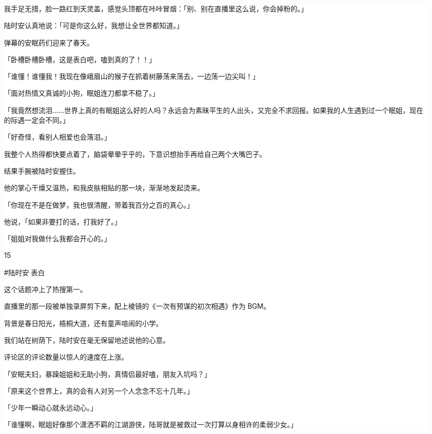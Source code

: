 我手足无措，脸一路红到天灵盖，感觉头顶都在咔咔冒烟：「别、别在直播里这么说，你会掉粉的。」


陆时安认真地说：「可是你这么好，我想让全世界都知道。」


弹幕的安眠药们迎来了春天。


「卧槽卧槽卧槽，这是表白吧，嗑到真的了！！」


「谁懂！谁懂我！我现在像峨眉山的猴子在抓着树藤荡来荡去，一边荡一边尖叫！」


「面对热情又真诚的小狗，眠姐连刀都拿不稳了。」


「我竟然想流泪……世界上真的有眠姐这么好的人吗？永远会为素昧平生的人出头，又完全不求回报。如果我的人生遇到过一个眠姐，现在的际遇一定会不同。」


「好奇怪，看别人相爱也会落泪。」


我整个人热得都快要点着了，脑袋晕晕乎乎的，下意识想抬手再给自己两个大嘴巴子。


结果手腕被陆时安握住。


他的掌心干燥又温热，和我皮肤相贴的那一块，渐渐地发起烫来。


「你现在不是在做梦，我也很清醒，带着我百分之百的真心。」


他说，「如果非要打的话，打我好了。」


「姐姐对我做什么我都会开心的。」


15


#陆时安 表白


这个话题冲上了热搜第一。


直播里的那一段被单独录屏剪下来，配上棱镜的《一次有预谋的初次相遇》作为 BGM。


背景是春日阳光，梧桐大道，还有童声喧闹的小学。


我们站在树荫下，陆时安在毫无保留地述说他的心意。


评论区的评论数量以惊人的速度在上涨。


「安眠夫妇，暴躁姐姐和无助小狗，真情侣最好嗑，朋友入坑吗？」


「原来这个世界上，真的会有人对另一个人念念不忘十几年。」


「少年一瞬动心就永远动心。」


「谁懂啊，眠姐好像那个潇洒不羁的江湖游侠，陆哥就是被救过一次打算以身相许的柔弱少女。」
